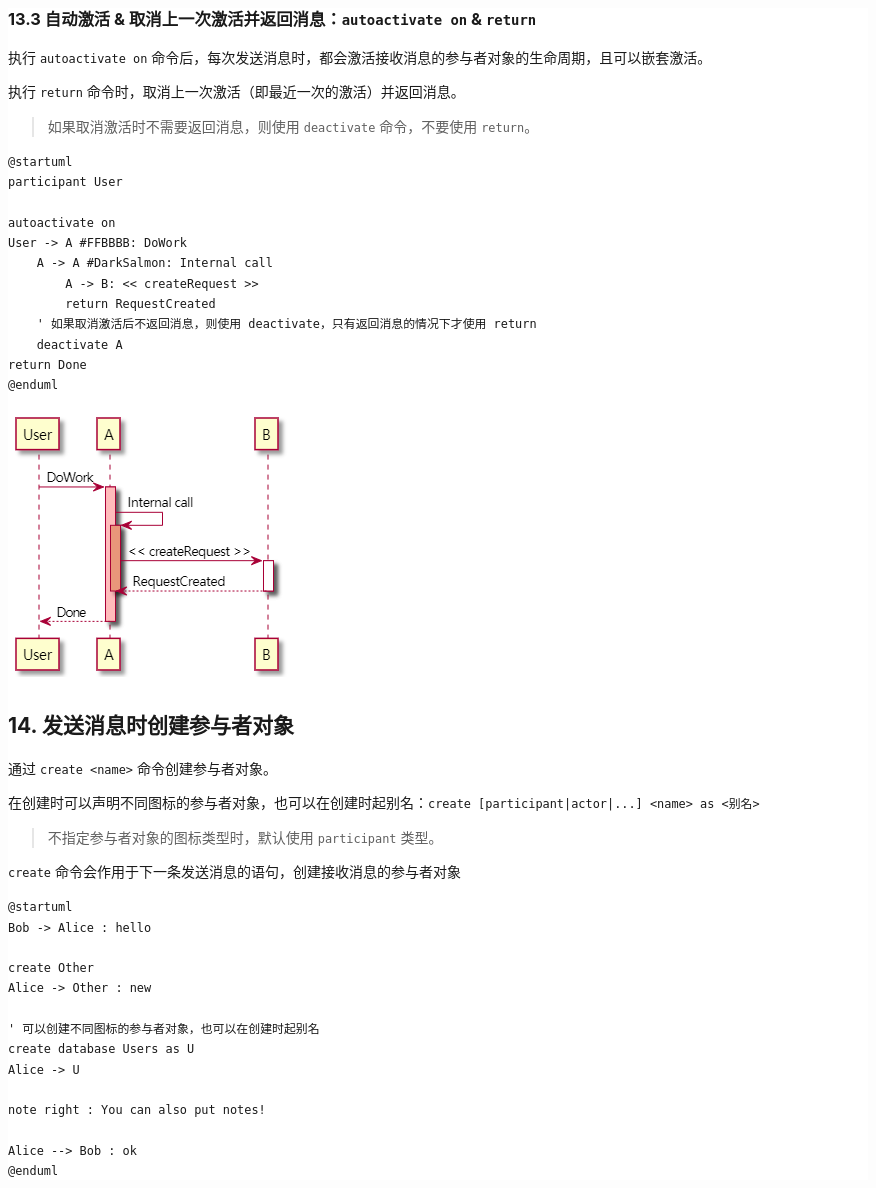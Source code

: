 ### 13.3 自动激活 & 取消上一次激活并返回消息：`autoactivate on` & `return`

执行 `autoactivate on` 命令后，每次发送消息时，都会激活接收消息的参与者对象的生命周期，且可以嵌套激活。

执行 `return` 命令时，取消上一次激活（即最近一次的激活）并返回消息。

> 如果取消激活时不需要返回消息，则使用 `deactivate` 命令，不要使用 `return`。

```plantuml
@startuml
participant User

autoactivate on 
User -> A #FFBBBB: DoWork
    A -> A #DarkSalmon: Internal call
        A -> B: << createRequest >>
        return RequestCreated
    ' 如果取消激活后不返回消息，则使用 deactivate，只有返回消息的情况下才使用 return
    deactivate A
return Done
@enduml
```

![](./images/sequence-diagram/25.png)

## 14. 发送消息时创建参与者对象

通过 `create <name>` 命令创建参与者对象。

在创建时可以声明不同图标的参与者对象，也可以在创建时起别名：`create [participant|actor|...] <name> as <别名>`

> 不指定参与者对象的图标类型时，默认使用 `participant` 类型。

`create` 命令会作用于下一条发送消息的语句，创建接收消息的参与者对象

```plantuml
@startuml
Bob -> Alice : hello

create Other
Alice -> Other : new

' 可以创建不同图标的参与者对象，也可以在创建时起别名
create database Users as U
Alice -> U

note right : You can also put notes!

Alice --> Bob : ok
@enduml
```
